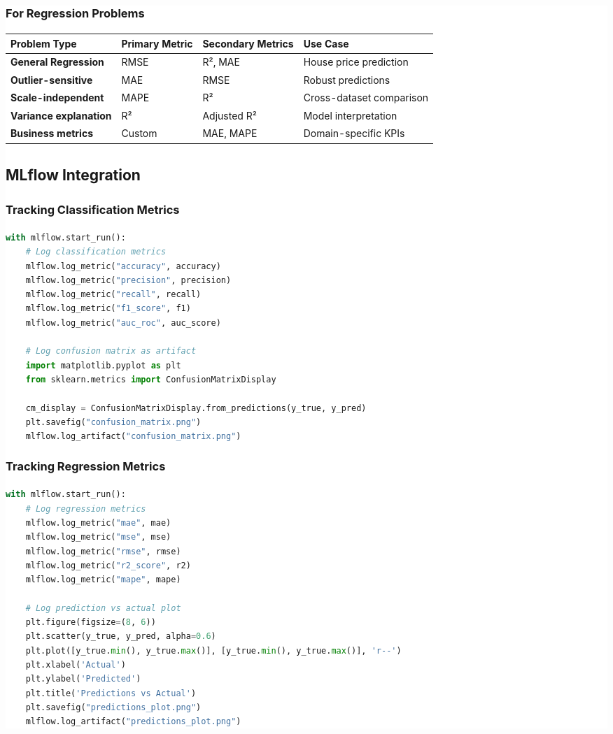### **For Regression Problems**

| Problem Type             | Primary Metric | Secondary Metrics | Use Case                 |
|:------------------------ |:-------------- |:----------------- |:------------------------ |
| **General Regression**   | RMSE           | R², MAE           | House price prediction   |
| **Outlier-sensitive**    | MAE            | RMSE              | Robust predictions       |
| **Scale-independent**    | MAPE           | R²                | Cross-dataset comparison |
| **Variance explanation** | R²             | Adjusted R²       | Model interpretation     |
| **Business metrics**     | Custom         | MAE, MAPE         | Domain-specific KPIs     |

## MLflow Integration

### **Tracking Classification Metrics**

```python
with mlflow.start_run():
    # Log classification metrics
    mlflow.log_metric("accuracy", accuracy)
    mlflow.log_metric("precision", precision)
    mlflow.log_metric("recall", recall)
    mlflow.log_metric("f1_score", f1)
    mlflow.log_metric("auc_roc", auc_score)

    # Log confusion matrix as artifact
    import matplotlib.pyplot as plt
    from sklearn.metrics import ConfusionMatrixDisplay

    cm_display = ConfusionMatrixDisplay.from_predictions(y_true, y_pred)
    plt.savefig("confusion_matrix.png")
    mlflow.log_artifact("confusion_matrix.png")
```

### **Tracking Regression Metrics**

```python
with mlflow.start_run():
    # Log regression metrics
    mlflow.log_metric("mae", mae)
    mlflow.log_metric("mse", mse)
    mlflow.log_metric("rmse", rmse)
    mlflow.log_metric("r2_score", r2)
    mlflow.log_metric("mape", mape)

    # Log prediction vs actual plot
    plt.figure(figsize=(8, 6))
    plt.scatter(y_true, y_pred, alpha=0.6)
    plt.plot([y_true.min(), y_true.max()], [y_true.min(), y_true.max()], 'r--')
    plt.xlabel('Actual')
    plt.ylabel('Predicted')
    plt.title('Predictions vs Actual')
    plt.savefig("predictions_plot.png")
    mlflow.log_artifact("predictions_plot.png")
```

